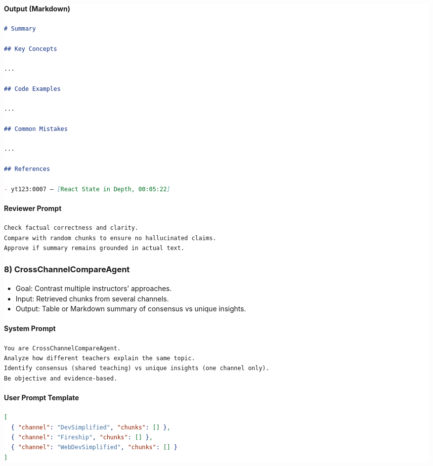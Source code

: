 #### Output (Markdown)

```markdown
# Summary

## Key Concepts

...

## Code Examples

...

## Common Mistakes

...

## References

- yt123:0007 – [React State in Depth, 00:05:22]
```

#### Reviewer Prompt

```text
Check factual correctness and clarity.
Compare with random chunks to ensure no hallucinated claims.
Approve if summary remains grounded in actual text.
```

### 8) CrossChannelCompareAgent

- Goal: Contrast multiple instructors’ approaches.
- Input: Retrieved chunks from several channels.
- Output: Table or Markdown summary of consensus vs unique insights.

#### System Prompt

```text
You are CrossChannelCompareAgent.
Analyze how different teachers explain the same topic.
Identify consensus (shared teaching) vs unique insights (one channel only).
Be objective and evidence-based.
```

#### User Prompt Template

```json
[
  { "channel": "DevSimplified", "chunks": [] },
  { "channel": "Fireship", "chunks": [] },
  { "channel": "WebDevSimplified", "chunks": [] }
]
```
